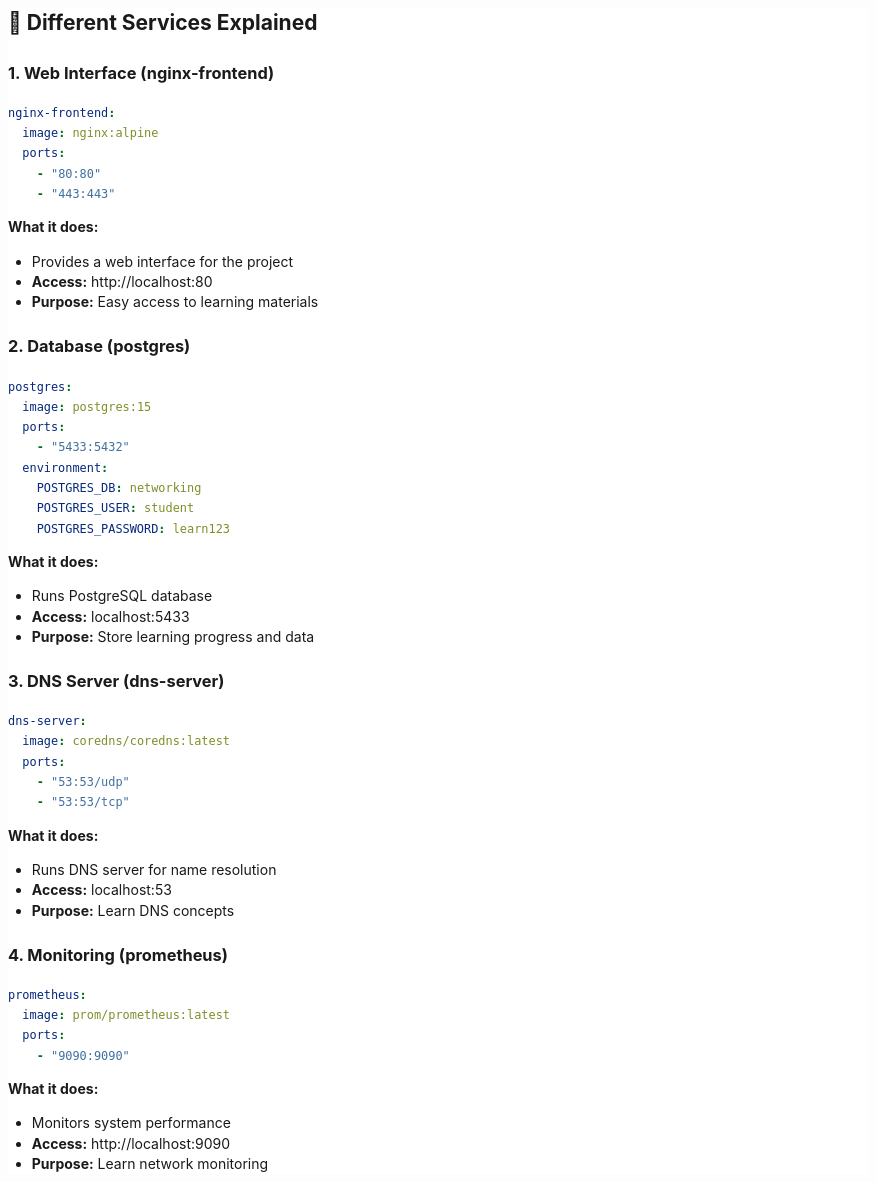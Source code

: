 ## 🚀 Different Services Explained

### **1. Web Interface (nginx-frontend)**
```yaml
nginx-frontend:
  image: nginx:alpine
  ports:
    - "80:80"
    - "443:443"
```
**What it does:**
- Provides a web interface for the project
- **Access:** http://localhost:80
- **Purpose:** Easy access to learning materials

### **2. Database (postgres)**
```yaml
postgres:
  image: postgres:15
  ports:
    - "5433:5432"
  environment:
    POSTGRES_DB: networking
    POSTGRES_USER: student
    POSTGRES_PASSWORD: learn123
```
**What it does:**
- Runs PostgreSQL database
- **Access:** localhost:5433
- **Purpose:** Store learning progress and data

### **3. DNS Server (dns-server)**
```yaml
dns-server:
  image: coredns/coredns:latest
  ports:
    - "53:53/udp"
    - "53:53/tcp"
```
**What it does:**
- Runs DNS server for name resolution
- **Access:** localhost:53
- **Purpose:** Learn DNS concepts

### **4. Monitoring (prometheus)**
```yaml
prometheus:
  image: prom/prometheus:latest
  ports:
    - "9090:9090"
```
**What it does:**
- Monitors system performance
- **Access:** http://localhost:9090
- **Purpose:** Learn network monitoring
